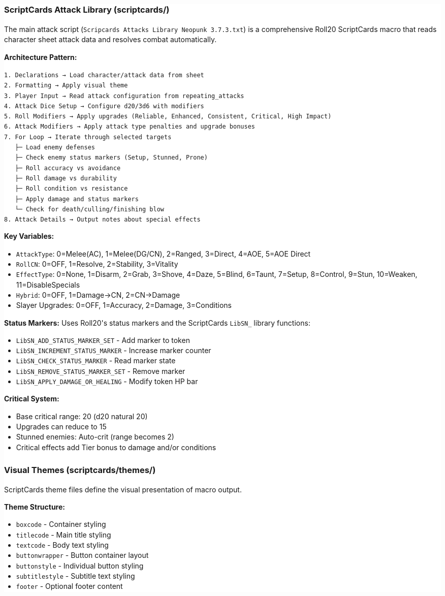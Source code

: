 ### ScriptCards Attack Library (scriptcards/)

The main attack script (`Scripcards Attacks Library Neopunk 3.7.3.txt`) is a comprehensive Roll20 ScriptCards macro that reads character sheet attack data and resolves combat automatically.

**Architecture Pattern:**
```
1. Declarations → Load character/attack data from sheet
2. Formatting → Apply visual theme
3. Player Input → Read attack configuration from repeating_attacks
4. Attack Dice Setup → Configure d20/3d6 with modifiers
5. Roll Modifiers → Apply upgrades (Reliable, Enhanced, Consistent, Critical, High Impact)
6. Attack Modifiers → Apply attack type penalties and upgrade bonuses
7. For Loop → Iterate through selected targets
   ├─ Load enemy defenses
   ├─ Check enemy status markers (Setup, Stunned, Prone)
   ├─ Roll accuracy vs avoidance
   ├─ Roll damage vs durability
   ├─ Roll condition vs resistance
   ├─ Apply damage and status markers
   └─ Check for death/culling/finishing blow
8. Attack Details → Output notes about special effects
```

**Key Variables:**
- `AttackType`: 0=Melee(AC), 1=Melee(DG/CN), 2=Ranged, 3=Direct, 4=AOE, 5=AOE Direct
- `RollCN`: 0=OFF, 1=Resolve, 2=Stability, 3=Vitality
- `EffectType`: 0=None, 1=Disarm, 2=Grab, 3=Shove, 4=Daze, 5=Blind, 6=Taunt, 7=Setup, 8=Control, 9=Stun, 10=Weaken, 11=DisableSpecials
- `Hybrid`: 0=OFF, 1=Damage→CN, 2=CN→Damage
- Slayer Upgrades: 0=OFF, 1=Accuracy, 2=Damage, 3=Conditions

**Status Markers:**
Uses Roll20's status markers and the ScriptCards `LibSN_` library functions:
- `LibSN_ADD_STATUS_MARKER_SET` - Add marker to token
- `LibSN_INCREMENT_STATUS_MARKER` - Increase marker counter
- `LibSN_CHECK_STATUS_MARKER` - Read marker state
- `LibSN_REMOVE_STATUS_MARKER_SET` - Remove marker
- `LibSN_APPLY_DAMAGE_OR_HEALING` - Modify token HP bar

**Critical System:**
- Base critical range: 20 (d20 natural 20)
- Upgrades can reduce to 15
- Stunned enemies: Auto-crit (range becomes 2)
- Critical effects add Tier bonus to damage and/or conditions

### Visual Themes (scriptcards/themes/)

ScriptCards theme files define the visual presentation of macro output.

**Theme Structure:**
- `boxcode` - Container styling
- `titlecode` - Main title styling
- `textcode` - Body text styling
- `buttonwrapper` - Button container layout
- `buttonstyle` - Individual button styling
- `subtitlestyle` - Subtitle text styling
- `footer` - Optional footer content
